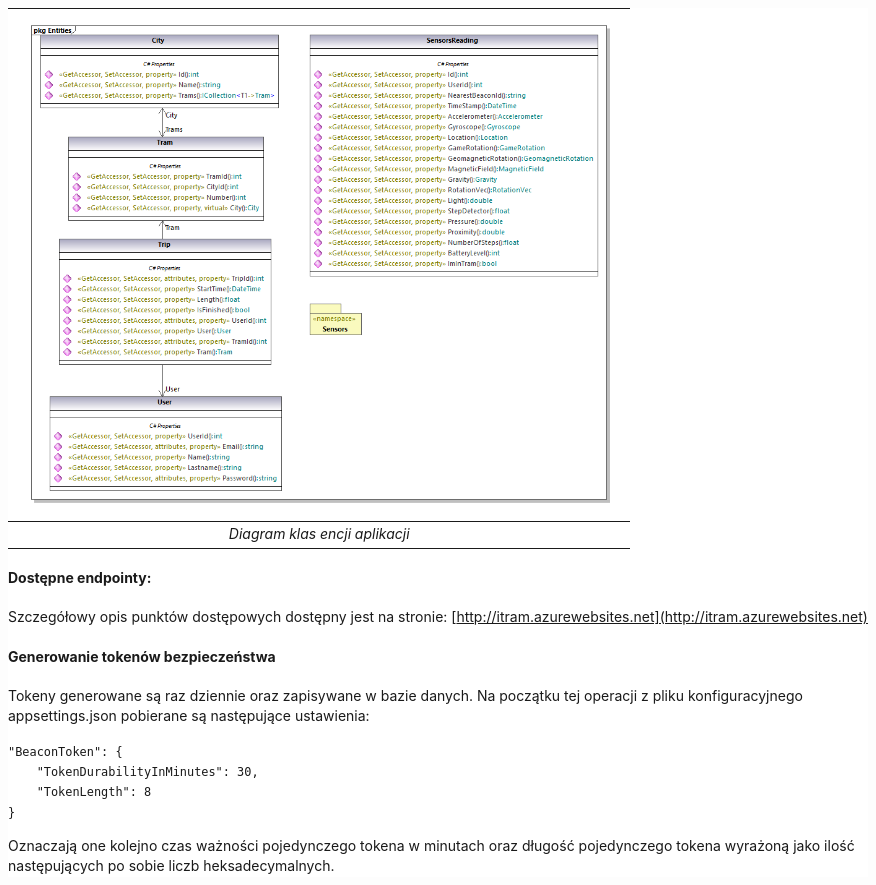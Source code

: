 
|<img src="diagram klas iTram/contentOfEntities.png" height="500"></img>|
|:--:| 
|*Diagram klas encji aplikacji*|

#### Dostępne endpointy:
Szczegółowy opis punktów dostępowych dostępny jest na stronie: [http://itram.azurewebsites.net](http://itram.azurewebsites.net)

#### Generowanie tokenów bezpieczeństwa
Tokeny generowane są raz dziennie oraz zapisywane w bazie danych. Na początku tej operacji z pliku konfiguracyjnego appsettings.json pobierane są następujące ustawienia:

    "BeaconToken": {
	    "TokenDurabilityInMinutes": 30,
	    "TokenLength": 8
    }
Oznaczają one kolejno czas ważności pojedynczego tokena w minutach oraz długość pojedynczego tokena wyrażoną jako ilość następujących po sobie liczb heksadecymalnych.
  